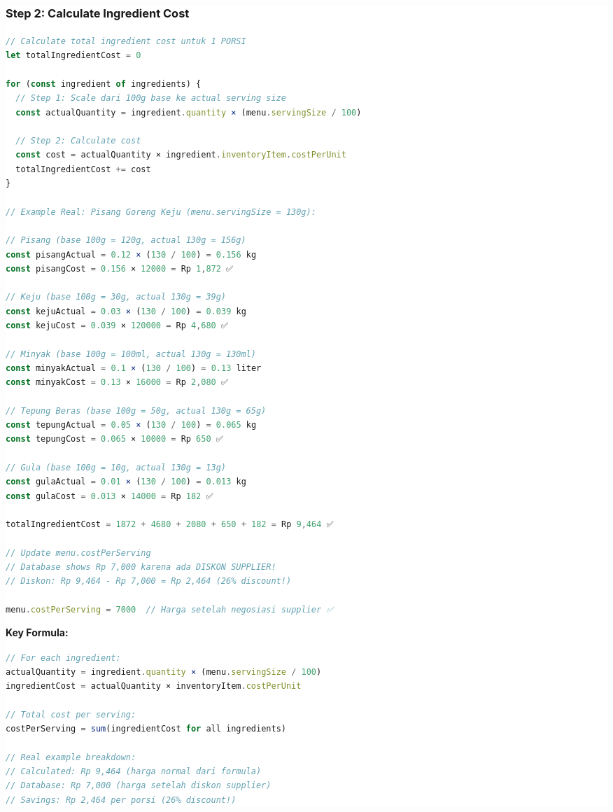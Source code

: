 ### **Step 2: Calculate Ingredient Cost**

```typescript
// Calculate total ingredient cost untuk 1 PORSI
let totalIngredientCost = 0

for (const ingredient of ingredients) {
  // Step 1: Scale dari 100g base ke actual serving size
  const actualQuantity = ingredient.quantity × (menu.servingSize / 100)
  
  // Step 2: Calculate cost
  const cost = actualQuantity × ingredient.inventoryItem.costPerUnit
  totalIngredientCost += cost
}

// Example Real: Pisang Goreng Keju (menu.servingSize = 130g):

// Pisang (base 100g = 120g, actual 130g = 156g)
const pisangActual = 0.12 × (130 / 100) = 0.156 kg
const pisangCost = 0.156 × 12000 = Rp 1,872 ✅

// Keju (base 100g = 30g, actual 130g = 39g)
const kejuActual = 0.03 × (130 / 100) = 0.039 kg
const kejuCost = 0.039 × 120000 = Rp 4,680 ✅

// Minyak (base 100g = 100ml, actual 130g = 130ml)
const minyakActual = 0.1 × (130 / 100) = 0.13 liter
const minyakCost = 0.13 × 16000 = Rp 2,080 ✅

// Tepung Beras (base 100g = 50g, actual 130g = 65g)
const tepungActual = 0.05 × (130 / 100) = 0.065 kg
const tepungCost = 0.065 × 10000 = Rp 650 ✅

// Gula (base 100g = 10g, actual 130g = 13g)
const gulaActual = 0.01 × (130 / 100) = 0.013 kg
const gulaCost = 0.013 × 14000 = Rp 182 ✅

totalIngredientCost = 1872 + 4680 + 2080 + 650 + 182 = Rp 9,464 ✅

// Update menu.costPerServing
// Database shows Rp 7,000 karena ada DISKON SUPPLIER!
// Diskon: Rp 9,464 - Rp 7,000 = Rp 2,464 (26% discount!)

menu.costPerServing = 7000  // Harga setelah negosiasi supplier ✅
```

**Key Formula:**
```typescript
// For each ingredient:
actualQuantity = ingredient.quantity × (menu.servingSize / 100)
ingredientCost = actualQuantity × inventoryItem.costPerUnit

// Total cost per serving:
costPerServing = sum(ingredientCost for all ingredients)

// Real example breakdown:
// Calculated: Rp 9,464 (harga normal dari formula)
// Database: Rp 7,000 (harga setelah diskon supplier)
// Savings: Rp 2,464 per porsi (26% discount!)
```
